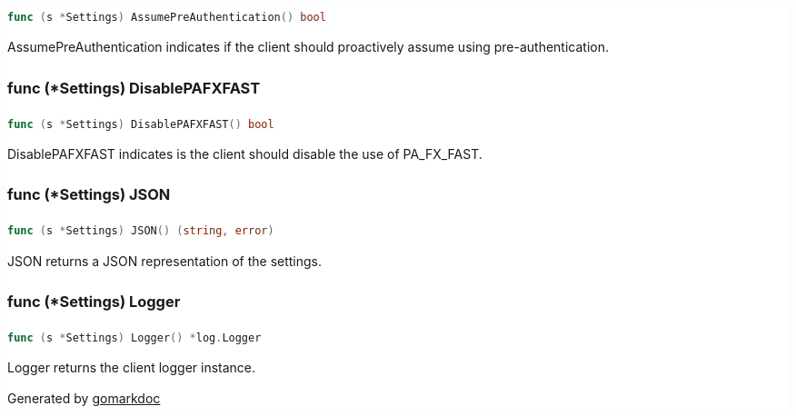 ```go
func (s *Settings) AssumePreAuthentication() bool
```

AssumePreAuthentication indicates if the client should proactively assume using pre\-authentication.

### func \(\*Settings\) DisablePAFXFAST

```go
func (s *Settings) DisablePAFXFAST() bool
```

DisablePAFXFAST indicates is the client should disable the use of PA\_FX\_FAST.

### func \(\*Settings\) JSON

```go
func (s *Settings) JSON() (string, error)
```

JSON returns a JSON representation of the settings.

### func \(\*Settings\) Logger

```go
func (s *Settings) Logger() *log.Logger
```

Logger returns the client logger instance.



Generated by [gomarkdoc](<https://github.com/princjef/gomarkdoc>)

